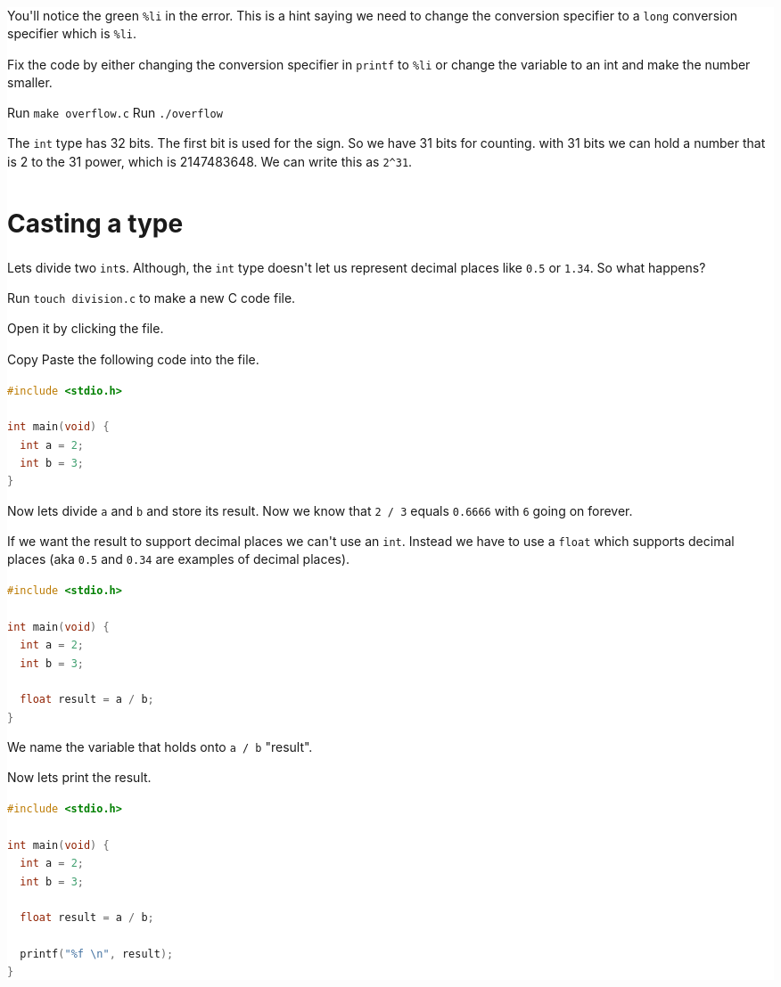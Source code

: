 You'll notice the green `%li` in the error. This is a hint saying we need to change the conversion specifier to a `long` conversion specifier which is `%li`.

Fix the code by either changing the conversion specifier in `printf` to `%li` or change the variable to an int and make the number smaller.

Run `make overflow.c`
Run `./overflow`

The `int` type has 32 bits. The first bit is used for the sign. So we have 31 bits for counting. with 31 bits we can hold a number that is 2 to the 31 power, which is 2147483648. We can write this as `2^31`.

# Casting a type
Lets divide two `int`s. Although, the `int` type doesn't let us represent decimal places like `0.5` or `1.34`. So what happens?

Run `touch division.c` to make a new C code file.

Open it by clicking the file.

Copy Paste the following code into the file.

```c
#include <stdio.h>

int main(void) {
  int a = 2;
  int b = 3;
}
```

Now lets divide `a` and `b` and store its result. Now we know that `2 / 3` equals `0.6666` with `6` going on forever.

If we want the result to support decimal places we can't use an `int`. Instead we have to use a `float` which supports decimal places (aka `0.5` and `0.34` are examples of decimal places).

```c
#include <stdio.h>

int main(void) {
  int a = 2;
  int b = 3;

  float result = a / b;
}
```

We name the variable that holds onto `a / b` "result".

Now lets print the result.

```c
#include <stdio.h>

int main(void) {
  int a = 2;
  int b = 3;

  float result = a / b;

  printf("%f \n", result);
}
```
